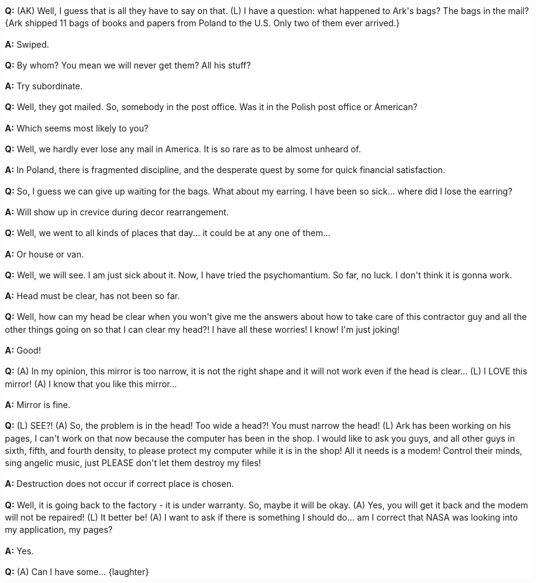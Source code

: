 **Q:** (AK) Well, I guess that is all they have to say on that. (L) I have a question: what happened to Ark's bags? The bags in the mail? {Ark shipped 11 bags of books and papers from Poland to the U.S. Only two of them ever arrived.}

**A:** Swiped.

**Q:** By whom? You mean we will never get them? All his stuff?

**A:** Try subordinate.

**Q:** Well, they got mailed. So, somebody in the post office. Was it in the Polish post office or American?

**A:** Which seems most likely to you?

**Q:** Well, we hardly ever lose any mail in America. It is so rare as to be almost unheard of.

**A:** In Poland, there is fragmented discipline, and the desperate quest by some for quick financial satisfaction.

**Q:** So, I guess we can give up waiting for the bags. What about my earring. I have been so sick... where did I lose the earring?

**A:** Will show up in crevice during decor rearrangement.

**Q:** Well, we went to all kinds of places that day... it could be at any one of them...

**A:** Or house or van.

**Q:** Well, we will see. I am just sick about it. Now, I have tried the psychomantium. So far, no luck. I don't think it is gonna work.

**A:** Head must be clear, has not been so far.

**Q:** Well, how can my head be clear when you won't give me the answers about how to take care of this contractor guy and all the other things going on so that I can clear my head?! I have all these worries! I know! I'm just joking!

**A:** Good!

**Q:** (A) In my opinion, this mirror is too narrow, it is not the right shape and it will not work even if the head is clear... (L) I LOVE this mirror! (A) I know that you like this mirror...

**A:** Mirror is fine.

**Q:** (L) SEE?! (A) So, the problem is in the head! Too wide a head?! You must narrow the head! (L) Ark has been working on his pages, I can't work on that now because the computer has been in the shop. I would like to ask you guys, and all other guys in sixth, fifth, and fourth density, to please protect my computer while it is in the shop! All it needs is a modem! Control their minds, sing angelic music, just PLEASE don't let them destroy my files!

**A:** Destruction does not occur if correct place is chosen.

**Q:** Well, it is going back to the factory - it is under warranty. So, maybe it will be okay. (A) Yes, you will get it back and the modem will not be repaired! (L) It better be! (A) I want to ask if there is something I should do... am I correct that NASA was looking into my application, my pages?

**A:** Yes.

**Q:** (A) Can I have some... {laughter}
